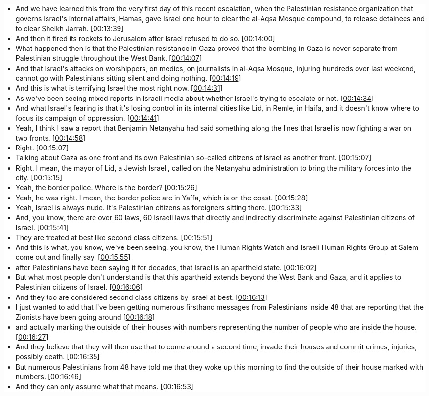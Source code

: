 *  And we have learned this from the very first day of this recent escalation, when the Palestinian resistance organization that governs Israel's internal affairs, Hamas, gave Israel one hour to clear the al-Aqsa Mosque compound, to release detainees and to clear Sheikh Jarrah. [[00:13:39](https://www.youtube.com/watch?v=OzkA-VFI2JU&t=819.5s)]
*  And then it fired its rockets to Jerusalem after Israel refused to do so. [[00:14:00](https://www.youtube.com/watch?v=OzkA-VFI2JU&t=840.5s)]
*  What happened then is that the Palestinian resistance in Gaza proved that the bombing in Gaza is never separate from Palestinian struggle throughout the West Bank. [[00:14:07](https://www.youtube.com/watch?v=OzkA-VFI2JU&t=847.0s)]
*  And that Israel's attacks on worshippers, on medics, on journalists in al-Aqsa Mosque, injuring hundreds over last weekend, cannot go with Palestinians sitting silent and doing nothing. [[00:14:19](https://www.youtube.com/watch?v=OzkA-VFI2JU&t=859.0s)]
*  And this is what is terrifying Israel the most right now. [[00:14:31](https://www.youtube.com/watch?v=OzkA-VFI2JU&t=871.5s)]
*  As we've been seeing mixed reports in Israeli media about whether Israel's trying to escalate or not. [[00:14:34](https://www.youtube.com/watch?v=OzkA-VFI2JU&t=874.5s)]
*  And what Israel's fearing is that it's losing control in its internal cities like Lid, in Remle, in Haifa, and it doesn't know where to focus its campaign of oppression. [[00:14:41](https://www.youtube.com/watch?v=OzkA-VFI2JU&t=881.5s)]
*  Yeah, I think I saw a report that Benjamin Netanyahu had said something along the lines that Israel is now fighting a war on two fronts. [[00:14:58](https://www.youtube.com/watch?v=OzkA-VFI2JU&t=898.0s)]
*  Right. [[00:15:07](https://www.youtube.com/watch?v=OzkA-VFI2JU&t=907.0s)]
*  Talking about Gaza as one front and its own Palestinian so-called citizens of Israel as another front. [[00:15:07](https://www.youtube.com/watch?v=OzkA-VFI2JU&t=907.5s)]
*  Right. I mean, the mayor of Lid, a Jewish Israeli, called on the Netanyahu administration to bring the military forces into the city. [[00:15:15](https://www.youtube.com/watch?v=OzkA-VFI2JU&t=915.0s)]
*  Yeah, the border police. Where is the border? [[00:15:26](https://www.youtube.com/watch?v=OzkA-VFI2JU&t=926.5s)]
*  Yeah, he was right. I mean, the border police are in Yaffa, which is on the coast. [[00:15:28](https://www.youtube.com/watch?v=OzkA-VFI2JU&t=928.5s)]
*  Yeah, Israel is always nude. It's Palestinian citizens as foreigners sitting there. [[00:15:33](https://www.youtube.com/watch?v=OzkA-VFI2JU&t=933.5s)]
*  And, you know, there are over 60 laws, 60 Israeli laws that directly and indirectly discriminate against Palestinian citizens of Israel. [[00:15:41](https://www.youtube.com/watch?v=OzkA-VFI2JU&t=941.5s)]
*  They are treated at best like second class citizens. [[00:15:51](https://www.youtube.com/watch?v=OzkA-VFI2JU&t=951.5s)]
*  And this is what, you know, we've been seeing, you know, the Human Rights Watch and Israeli Human Rights Group at Salem come out and finally say, [[00:15:55](https://www.youtube.com/watch?v=OzkA-VFI2JU&t=955.0s)]
*  after Palestinians have been saying it for decades, that Israel is an apartheid state. [[00:16:02](https://www.youtube.com/watch?v=OzkA-VFI2JU&t=962.0s)]
*  But what most people don't understand is that this apartheid extends beyond the West Bank and Gaza, and it applies to Palestinian citizens of Israel. [[00:16:06](https://www.youtube.com/watch?v=OzkA-VFI2JU&t=966.0s)]
*  And they too are considered second class citizens by Israel at best. [[00:16:13](https://www.youtube.com/watch?v=OzkA-VFI2JU&t=973.0s)]
*  I just wanted to add that I've been getting numerous firsthand messages from Palestinians inside 48 that are reporting that the Zionists have been going around [[00:16:18](https://www.youtube.com/watch?v=OzkA-VFI2JU&t=978.5s)]
*  and actually marking the outside of their houses with numbers representing the number of people who are inside the house. [[00:16:27](https://www.youtube.com/watch?v=OzkA-VFI2JU&t=987.5s)]
*  And they believe that they will then use that to come around a second time, invade their houses and commit crimes, injuries, possibly death. [[00:16:35](https://www.youtube.com/watch?v=OzkA-VFI2JU&t=995.5s)]
*  But numerous Palestinians from 48 have told me that they woke up this morning to find the outside of their house marked with numbers. [[00:16:46](https://www.youtube.com/watch?v=OzkA-VFI2JU&t=1006.0s)]
*  And they can only assume what that means. [[00:16:53](https://www.youtube.com/watch?v=OzkA-VFI2JU&t=1013.0s)]